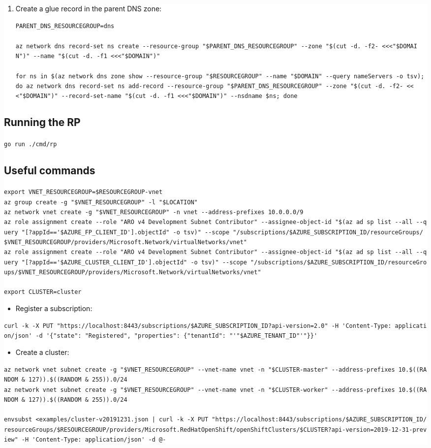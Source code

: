 1. Create a glue record in the parent DNS zone:

   ```
   PARENT_DNS_RESOURCEGROUP=dns

   az network dns record-set ns create --resource-group "$PARENT_DNS_RESOURCEGROUP" --zone "$(cut -d. -f2- <<<"$DOMAIN")" --name "$(cut -d. -f1 <<<"$DOMAIN")"

   for ns in $(az network dns zone show --resource-group "$RESOURCEGROUP" --name "$DOMAIN" --query nameServers -o tsv); do az network dns record-set ns add-record --resource-group "$PARENT_DNS_RESOURCEGROUP" --zone "$(cut -d. -f2- <<<"$DOMAIN")" --record-set-name "$(cut -d. -f1 <<<"$DOMAIN")" --nsdname $ns; done
   ```

## Running the RP

```
go run ./cmd/rp
```

## Useful commands

```
export VNET_RESOURCEGROUP=$RESOURCEGROUP-vnet
az group create -g "$VNET_RESOURCEGROUP" -l "$LOCATION"
az network vnet create -g "$VNET_RESOURCEGROUP" -n vnet --address-prefixes 10.0.0.0/9
az role assignment create --role "ARO v4 Development Subnet Contributor" --assignee-object-id "$(az ad sp list --all --query "[?appId=='$AZURE_FP_CLIENT_ID'].objectId" -o tsv)" --scope "/subscriptions/$AZURE_SUBSCRIPTION_ID/resourceGroups/$VNET_RESOURCEGROUP/providers/Microsoft.Network/virtualNetworks/vnet"
az role assignment create --role "ARO v4 Development Subnet Contributor" --assignee-object-id "$(az ad sp list --all --query "[?appId=='$AZURE_CLUSTER_CLIENT_ID'].objectId" -o tsv)" --scope "/subscriptions/$AZURE_SUBSCRIPTION_ID/resourceGroups/$VNET_RESOURCEGROUP/providers/Microsoft.Network/virtualNetworks/vnet"

export CLUSTER=cluster
```

* Register a subscription:

```
curl -k -X PUT "https://localhost:8443/subscriptions/$AZURE_SUBSCRIPTION_ID?api-version=2.0" -H 'Content-Type: application/json' -d '{"state": "Registered", "properties": {"tenantId": "'"$AZURE_TENANT_ID"'"}}'
```

* Create a cluster:

```
az network vnet subnet create -g "$VNET_RESOURCEGROUP" --vnet-name vnet -n "$CLUSTER-master" --address-prefixes 10.$((RANDOM & 127)).$((RANDOM & 255)).0/24
az network vnet subnet create -g "$VNET_RESOURCEGROUP" --vnet-name vnet -n "$CLUSTER-worker" --address-prefixes 10.$((RANDOM & 127)).$((RANDOM & 255)).0/24

envsubst <examples/cluster-v20191231.json | curl -k -X PUT "https://localhost:8443/subscriptions/$AZURE_SUBSCRIPTION_ID/resourceGroups/$RESOURCEGROUP/providers/Microsoft.RedHatOpenShift/openShiftClusters/$CLUSTER?api-version=2019-12-31-preview" -H 'Content-Type: application/json' -d @-
```
